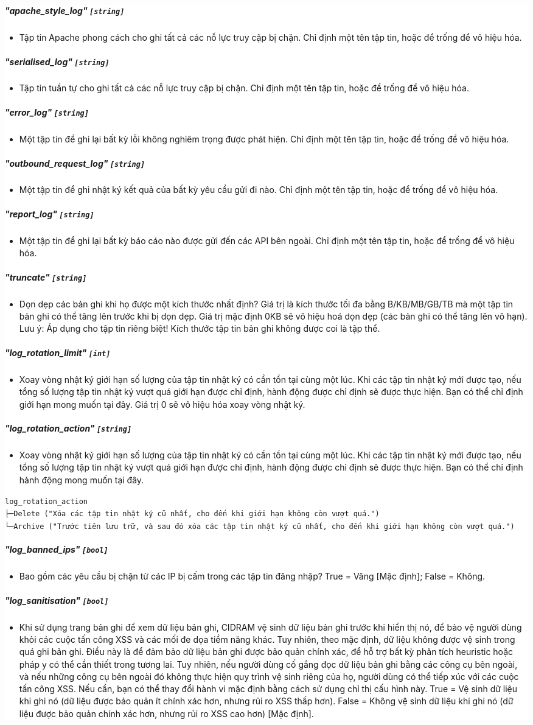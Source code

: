 ##### "apache_style_log" `[string]`
- Tập tin Apache phong cách cho ghi tất cả các nỗ lực truy cập bị chặn. Chỉ định một tên tập tin, hoặc để trống để vô hiệu hóa.

##### "serialised_log" `[string]`
- Tập tin tuần tự cho ghi tất cả các nỗ lực truy cập bị chặn. Chỉ định một tên tập tin, hoặc để trống để vô hiệu hóa.

##### "error_log" `[string]`
- Một tập tin để ghi lại bất kỳ lỗi không nghiêm trọng được phát hiện. Chỉ định một tên tập tin, hoặc để trống để vô hiệu hóa.

##### "outbound_request_log" `[string]`
- Một tập tin để ghi nhật ký kết quả của bất kỳ yêu cầu gửi đi nào. Chỉ định một tên tập tin, hoặc để trống để vô hiệu hóa.

##### "report_log" `[string]`
- Một tập tin để ghi lại bất kỳ báo cáo nào được gửi đến các API bên ngoài. Chỉ định một tên tập tin, hoặc để trống để vô hiệu hóa.

##### "truncate" `[string]`
- Dọn dẹp các bản ghi khi họ được một kích thước nhất định? Giá trị là kích thước tối đa bằng B/KB/MB/GB/TB mà một tập tin bản ghi có thể tăng lên trước khi bị dọn dẹp. Giá trị mặc định 0KB sẽ vô hiệu hoá dọn dẹp (các bản ghi có thể tăng lên vô hạn). Lưu ý: Áp dụng cho tập tin riêng biệt! Kích thước tập tin bản ghi không được coi là tập thể.

##### "log_rotation_limit" `[int]`
- Xoay vòng nhật ký giới hạn số lượng của tập tin nhật ký có cần tồn tại cùng một lúc. Khi các tập tin nhật ký mới được tạo, nếu tổng số lượng tập tin nhật ký vượt quá giới hạn được chỉ định, hành động được chỉ định sẽ được thực hiện. Bạn có thể chỉ định giới hạn mong muốn tại đây. Giá trị 0 sẽ vô hiệu hóa xoay vòng nhật ký.

##### "log_rotation_action" `[string]`
- Xoay vòng nhật ký giới hạn số lượng của tập tin nhật ký có cần tồn tại cùng một lúc. Khi các tập tin nhật ký mới được tạo, nếu tổng số lượng tập tin nhật ký vượt quá giới hạn được chỉ định, hành động được chỉ định sẽ được thực hiện. Bạn có thể chỉ định hành động mong muốn tại đây.

```
log_rotation_action
├─Delete ("Xóa các tập tin nhật ký cũ nhất, cho đến khi giới hạn không còn vượt quá.")
└─Archive ("Trước tiên lưu trữ, và sau đó xóa các tập tin nhật ký cũ nhất, cho đến khi giới hạn không còn vượt quá.")
```

##### "log_banned_ips" `[bool]`
- Bao gồm các yêu cầu bị chặn từ các IP bị cấm trong các tập tin đăng nhập? True = Vâng [Mặc định]; False = Không.

##### "log_sanitisation" `[bool]`
- Khi sử dụng trang bản ghi để xem dữ liệu bản ghi, CIDRAM vệ sinh dữ liệu bản ghi trước khi hiển thị nó, để bảo vệ người dùng khỏi các cuộc tấn công XSS và các mối đe dọa tiềm năng khác. Tuy nhiên, theo mặc định, dữ liệu không được vệ sinh trong quá ghi bản ghi. Điều này là để đảm bảo dữ liệu bản ghi được bảo quản chính xác, để hỗ trợ bất kỳ phân tích heuristic hoặc pháp y có thể cần thiết trong tương lai. Tuy nhiên, nếu người dùng cố gắng đọc dữ liệu bản ghi bằng các công cụ bên ngoài, và nếu những công cụ bên ngoài đó không thực hiện quy trình vệ sinh riêng của họ, người dùng có thể tiếp xúc với các cuộc tấn công XSS. Nếu cần, bạn có thể thay đổi hành vi mặc định bằng cách sử dụng chỉ thị cấu hình này. True = Vệ sinh dữ liệu khi ghi nó (dữ liệu được bảo quản ít chính xác hơn, nhưng rủi ro XSS thấp hơn). False = Không vệ sinh dữ liệu khi ghi nó (dữ liệu được bảo quản chính xác hơn, nhưng rủi ro XSS cao hơn) [Mặc định].
